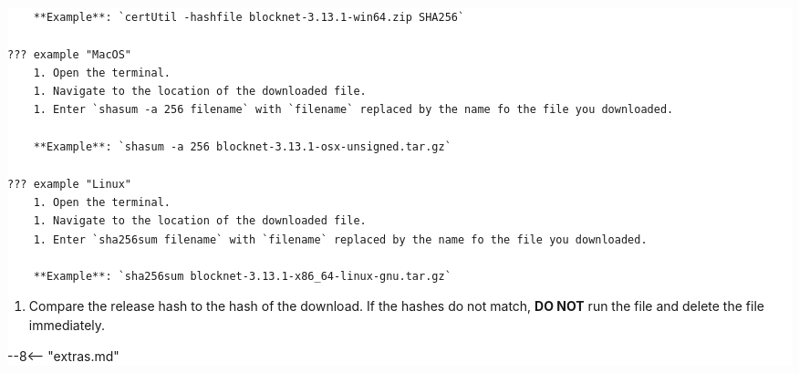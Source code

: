 		**Example**: `certUtil -hashfile blocknet-3.13.1-win64.zip SHA256`

	??? example "MacOS"
		1. Open the terminal.
		1. Navigate to the location of the downloaded file.
		1. Enter `shasum -a 256 filename` with `filename` replaced by the name fo the file you downloaded. 
		
		**Example**: `shasum -a 256 blocknet-3.13.1-osx-unsigned.tar.gz`

	??? example "Linux"
		1. Open the terminal.
		1. Navigate to the location of the downloaded file.
		1. Enter `sha256sum filename` with `filename` replaced by the name fo the file you downloaded. 
		
		**Example**: `sha256sum blocknet-3.13.1-x86_64-linux-gnu.tar.gz`

1. Compare the release hash to the hash of the download. If the hashes do not match, **DO NOT** run the file and delete the file immediately.









<script type="text/javascript">
// read instructions for related links in ../snippets/extras.md
var relatedLinks = [];
</script>

--8<-- "extras.md"
